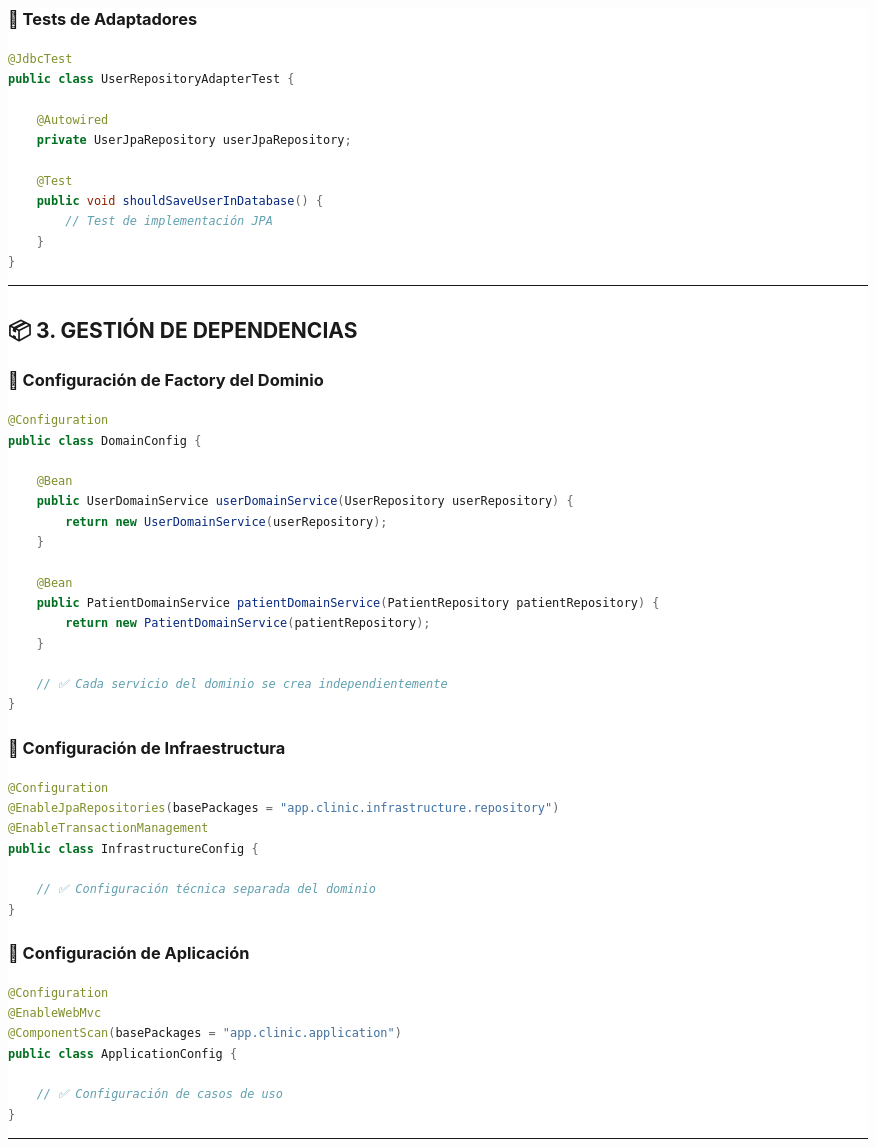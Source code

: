 ### **🧪 Tests de Adaptadores**
```java
@JdbcTest
public class UserRepositoryAdapterTest {

    @Autowired
    private UserJpaRepository userJpaRepository;

    @Test
    public void shouldSaveUserInDatabase() {
        // Test de implementación JPA
    }
}
```

---

## 📦 **3. GESTIÓN DE DEPENDENCIAS**

### **🔧 Configuración de Factory del Dominio**
```java
@Configuration
public class DomainConfig {

    @Bean
    public UserDomainService userDomainService(UserRepository userRepository) {
        return new UserDomainService(userRepository);
    }

    @Bean
    public PatientDomainService patientDomainService(PatientRepository patientRepository) {
        return new PatientDomainService(patientRepository);
    }

    // ✅ Cada servicio del dominio se crea independientemente
}
```

### **🔧 Configuración de Infraestructura**
```java
@Configuration
@EnableJpaRepositories(basePackages = "app.clinic.infrastructure.repository")
@EnableTransactionManagement
public class InfrastructureConfig {

    // ✅ Configuración técnica separada del dominio
}
```

### **🔧 Configuración de Aplicación**
```java
@Configuration
@EnableWebMvc
@ComponentScan(basePackages = "app.clinic.application")
public class ApplicationConfig {

    // ✅ Configuración de casos de uso
}
```

---